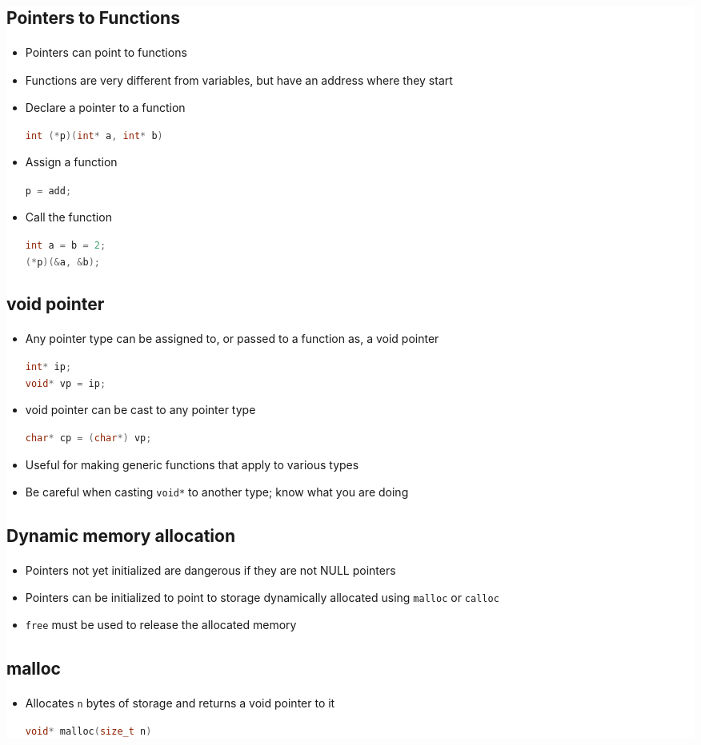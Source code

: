 ## Pointers to Functions

- Pointers can point to functions

- Functions are very different from variables, but have an address where they start

- Declare a pointer to a function

  ```c
  int (*p)(int* a, int* b)
  ```

- Assign a function

  ```c
  p = add;
  ```

- Call the function

  ```c
  int a = b = 2;
  (*p)(&a, &b);
  ```

## void pointer

- Any pointer type can be assigned to, or passed to a function as, a void pointer

  ```c
  int* ip;
  void* vp = ip;
  ```

- void pointer can be cast to any pointer type

  ```c
  char* cp = (char*) vp;
  ```

- Useful for making generic functions that apply to various types

- Be careful when casting `void*` to another type; know what you are doing

## Dynamic memory allocation

- Pointers not yet initialized are dangerous if they are not NULL pointers

- Pointers can be initialized to point to storage dynamically allocated using `malloc` or `calloc`

- `free` must be used to release the allocated memory

## malloc

- Allocates `n` bytes of storage and returns a void pointer to it

  ```c
  void* malloc(size_t n)
  ```
